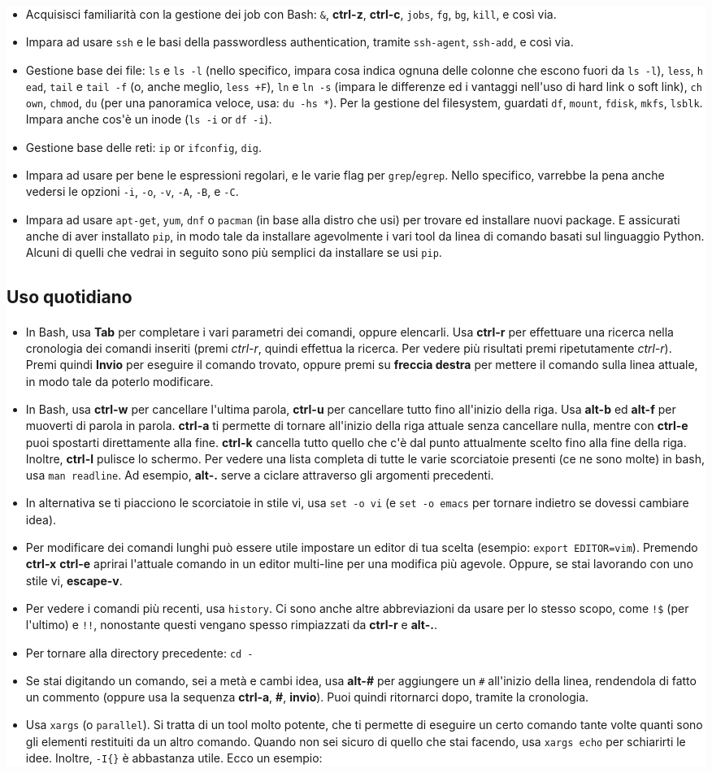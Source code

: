 - Acquisisci familiarità con la gestione dei job con Bash: `&`, **ctrl-z**, **ctrl-c**, `jobs`, `fg`, `bg`, `kill`, e così via.

- Impara ad usare `ssh` e le basi della passwordless authentication, tramite `ssh-agent`, `ssh-add`, e così via.

- Gestione base dei file: `ls` e `ls -l` (nello specifico, impara cosa indica ognuna delle colonne che escono fuori da `ls -l`), `less`, `head`, `tail` e `tail -f` (o, anche meglio, `less +F`), `ln` e `ln -s` (impara le differenze ed i vantaggi nell'uso di hard link o soft link), `chown`, `chmod`, `du` (per una panoramica veloce, usa: `du -hs *`). Per la gestione del filesystem, guardati `df`, `mount`, `fdisk`, `mkfs`, `lsblk`. Impara anche cos'è un inode (`ls -i` or `df -i`).

- Gestione base delle reti: `ip` or `ifconfig`, `dig`.

- Impara ad usare per bene le espressioni regolari, e le varie flag per `grep`/`egrep`. Nello specifico, varrebbe la pena anche vedersi le opzioni `-i`, `-o`, `-v`, `-A`, `-B`, e `-C`.

- Impara ad usare `apt-get`, `yum`, `dnf` o `pacman` (in base alla distro che usi) per trovare ed installare nuovi package. E assicurati anche di aver installato `pip`, in modo tale da installare agevolmente i vari tool da linea di comando basati sul linguaggio Python. Alcuni di quelli che vedrai in seguito sono più semplici da installare se usi `pip`.


## Uso quotidiano

- In Bash, usa **Tab** per completare i vari parametri dei comandi, oppure elencarli. Usa **ctrl-r** per effettuare una ricerca nella cronologia dei comandi inseriti (premi *ctrl-r*, quindi effettua la ricerca. Per vedere più risultati premi ripetutamente *ctrl-r*). Premi quindi **Invio** per eseguire il comando trovato, oppure premi su **freccia destra** per mettere il comando sulla linea attuale, in modo tale da poterlo modificare.

- In Bash, usa **ctrl-w** per cancellare l'ultima parola, **ctrl-u** per cancellare tutto fino all'inizio della riga. Usa **alt-b** ed **alt-f** per muoverti di parola in parola. **ctrl-a** ti permette di tornare all'inizio della riga attuale senza cancellare nulla, mentre con **ctrl-e** puoi spostarti direttamente alla fine. **ctrl-k** cancella tutto quello che c'è dal punto attualmente scelto fino alla fine della riga. Inoltre, **ctrl-l** pulisce lo schermo. Per vedere una lista completa di tutte le varie scorciatoie presenti (ce ne sono molte) in bash, usa `man readline`. Ad esempio, **alt-.** serve a ciclare attraverso gli argomenti precedenti.

- In alternativa se ti piacciono le scorciatoie in stile vi, usa `set -o vi` (e `set -o emacs` per tornare indietro se dovessi cambiare idea).

- Per modificare dei comandi lunghi può essere utile impostare un editor di tua scelta (esempio: `export EDITOR=vim`). Premendo **ctrl-x** **ctrl-e** aprirai l'attuale comando in un editor multi-line per una modifica più agevole. Oppure, se stai lavorando con uno stile vi, **escape-v**.

- Per vedere i comandi più recenti, usa `history`. Ci sono anche altre abbreviazioni da usare per lo stesso scopo, come `!$` (per l'ultimo) e `!!`, nonostante questi vengano spesso rimpiazzati da **ctrl-r** e **alt-.**.

- Per tornare alla directory precedente: `cd -`

- Se stai digitando un comando, sei a metà e cambi idea, usa **alt-#** per aggiungere un `#` all'inizio della linea, rendendola di fatto un commento (oppure usa la sequenza **ctrl-a**, **#**, **invio**). Puoi quindi ritornarci dopo, tramite la cronologia.

- Usa `xargs` (o `parallel`). Si tratta di un tool molto potente, che ti permette di eseguire un certo comando tante volte quanti sono gli elementi restituiti da un altro comando. Quando non sei sicuro di quello che stai facendo, usa `xargs echo` per schiarirti le idee. Inoltre, `-I{}` è abbastanza utile. Ecco un esempio:
